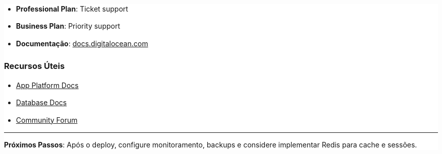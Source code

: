 * **Professional Plan**: Ticket support

* **Business Plan**: Priority support

* **Documentação**: [docs.digitalocean.com](https://docs.digitalocean.com)

### Recursos Úteis

* [App Platform Docs](https://docs.digitalocean.com/products/app-platform/)

* [Database Docs](https://docs.digitalocean.com/products/databases/)

* [Community Forum](https://www.digitalocean.com/community)

***

**Próximos Passos**: Após o deploy, configure monitoramento, backups e considere implementar Redis para cache e sessões.
